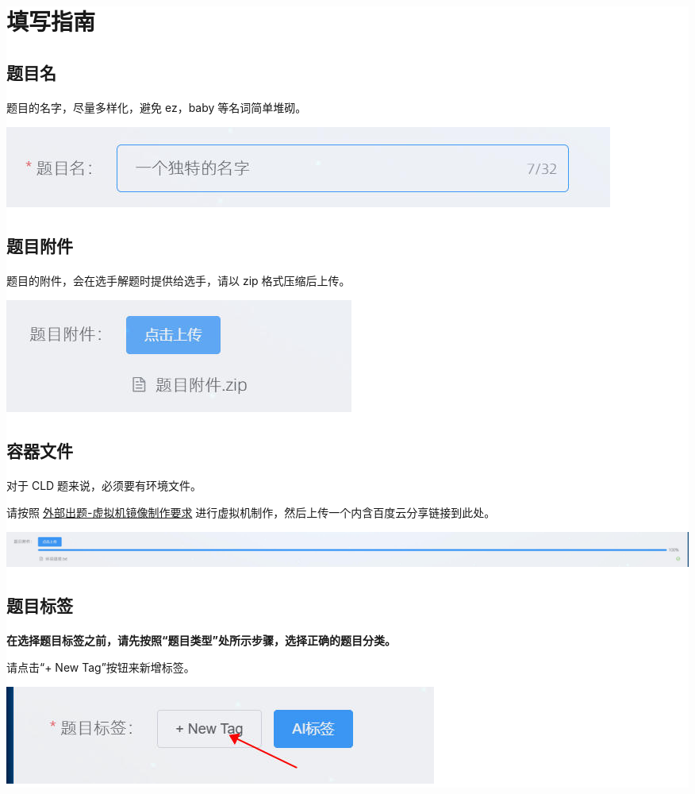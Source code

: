 # 填写指南
题目名
---

题目的名字，尽量多样化，避免 ez，baby 等名词简单堆砌。

![](填写指南_image.png)

题目附件
----

题目的附件，会在选手解题时提供给选手，请以 zip 格式压缩后上传。

![](1_填写指南_image.png)

容器文件
----

对于 CLD 题来说，必须要有环境文件。

请按照 [外部出题-虚拟机镜像制作要求](/分类出题指南/2.%20外部出题-虚拟机镜像制作要求.html) 进行虚拟机制作，然后上传一个内含百度云分享链接到此处。

![](19_填写指南_image.png)

题目标签
----

**在选择题目标签之前，请先按照“题目类型”处所示步骤，选择正确的题目分类。**

请点击“+ New Tag”按钮来新增标签。

![](2_填写指南_image.png)
